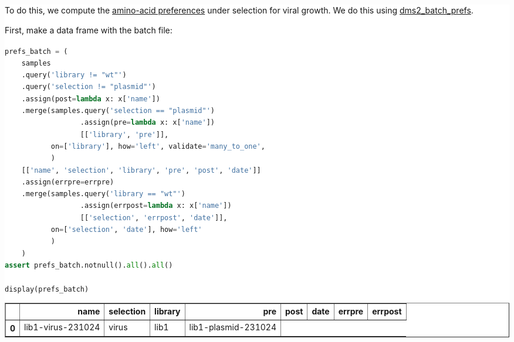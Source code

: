 To do this, we compute the [amino-acid preferences](https://jbloomlab.github.io/dms_tools2/prefs.html#prefs) under selection for viral growth.
We do this using [dms2_batch_prefs](https://jbloomlab.github.io/dms_tools2/dms2_batch_prefs.html).

First, make a data frame with the batch file:


```python
prefs_batch = (
    samples
    .query('library != "wt"')
    .query('selection != "plasmid"')
    .assign(post=lambda x: x['name'])
    .merge(samples.query('selection == "plasmid"')
                  .assign(pre=lambda x: x['name'])
                  [['library', 'pre']],
           on=['library'], how='left', validate='many_to_one',
           )
    [['name', 'selection', 'library', 'pre', 'post', 'date']]
    .assign(errpre=errpre)
    .merge(samples.query('library == "wt"')
                  .assign(errpost=lambda x: x['name'])
                  [['selection', 'errpost', 'date']],
           on=['selection', 'date'], how='left'
           )
    )
assert prefs_batch.notnull().all().all()

display(prefs_batch)
```


<div>
<style scoped>
    .dataframe tbody tr th:only-of-type {
        vertical-align: middle;
    }

    .dataframe tbody tr th {
        vertical-align: top;
    }

    .dataframe thead th {
        text-align: right;
    }
</style>
<table border="1" class="dataframe">
  <thead>
    <tr style="text-align: right;">
      <th></th>
      <th>name</th>
      <th>selection</th>
      <th>library</th>
      <th>pre</th>
      <th>post</th>
      <th>date</th>
      <th>errpre</th>
      <th>errpost</th>
    </tr>
  </thead>
  <tbody>
    <tr>
      <th>0</th>
      <td>lib1-virus-231024</td>
      <td>virus</td>
      <td>lib1</td>
      <td>lib1-plasmid-231024</td>